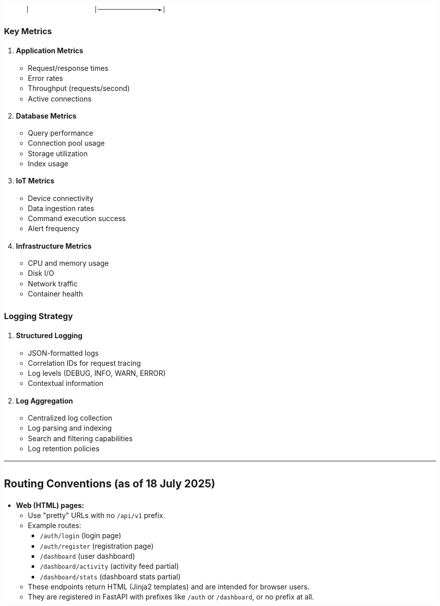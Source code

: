 ```
      │                  │─────────────────►│
```

### Key Metrics

1. **Application Metrics**
   - Request/response times
   - Error rates
   - Throughput (requests/second)
   - Active connections

2. **Database Metrics**
   - Query performance
   - Connection pool usage
   - Storage utilization
   - Index usage

3. **IoT Metrics**
   - Device connectivity
   - Data ingestion rates
   - Command execution success
   - Alert frequency

4. **Infrastructure Metrics**
   - CPU and memory usage
   - Disk I/O
   - Network traffic
   - Container health

### Logging Strategy

1. **Structured Logging**
   - JSON-formatted logs
   - Correlation IDs for request tracing
   - Log levels (DEBUG, INFO, WARN, ERROR)
   - Contextual information

2. **Log Aggregation**
   - Centralized log collection
   - Log parsing and indexing
   - Search and filtering capabilities
   - Log retention policies

---

## Routing Conventions (as of 18 July 2025)

- **Web (HTML) pages:**
  - Use "pretty" URLs with no `/api/v1` prefix.
  - Example routes:
    - `/auth/login` (login page)
    - `/auth/register` (registration page)
    - `/dashboard` (user dashboard)
    - `/dashboard/activity` (activity feed partial)
    - `/dashboard/stats` (dashboard stats partial)
  - These endpoints return HTML (Jinja2 templates) and are intended for browser users.
  - They are registered in FastAPI with prefixes like `/auth` or `/dashboard`, or no prefix at all.
